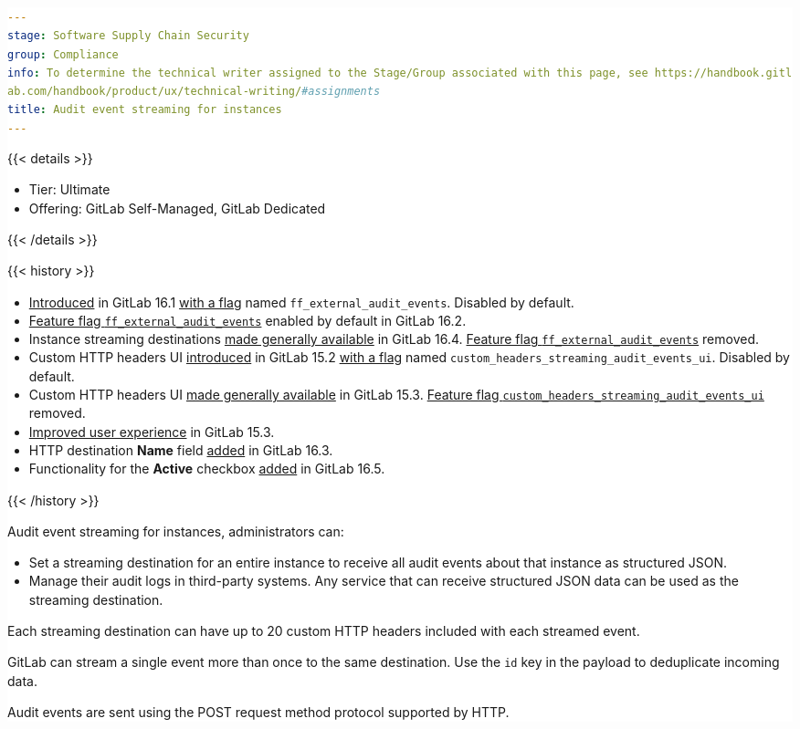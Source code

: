 ```yaml
---
stage: Software Supply Chain Security
group: Compliance
info: To determine the technical writer assigned to the Stage/Group associated with this page, see https://handbook.gitlab.com/handbook/product/ux/technical-writing/#assignments
title: Audit event streaming for instances
---
```


{{< details >}}

- Tier: Ultimate
- Offering: GitLab Self-Managed, GitLab Dedicated

{{< /details >}}

{{< history >}}

- [Introduced](https://gitlab.com/gitlab-org/gitlab/-/issues/398107) in GitLab 16.1 [with a flag](../feature_flags/_index.md) named `ff_external_audit_events`. Disabled by default.
- [Feature flag `ff_external_audit_events`](https://gitlab.com/gitlab-org/gitlab/-/issues/393772) enabled by default in GitLab 16.2.
- Instance streaming destinations [made generally available](https://gitlab.com/gitlab-org/gitlab/-/issues/393772) in GitLab 16.4. [Feature flag `ff_external_audit_events`](https://gitlab.com/gitlab-org/gitlab/-/issues/417708) removed.
- Custom HTTP headers UI [introduced](https://gitlab.com/gitlab-org/gitlab/-/issues/361630) in GitLab 15.2 [with a flag](../feature_flags/_index.md) named `custom_headers_streaming_audit_events_ui`. Disabled by default.
- Custom HTTP headers UI [made generally available](https://gitlab.com/gitlab-org/gitlab/-/issues/365259) in GitLab 15.3. [Feature flag `custom_headers_streaming_audit_events_ui`](https://gitlab.com/gitlab-org/gitlab/-/issues/365259) removed.
- [Improved user experience](https://gitlab.com/gitlab-org/gitlab/-/issues/367963) in GitLab 15.3.
- HTTP destination **Name** field [added](https://gitlab.com/gitlab-org/gitlab/-/issues/411357) in GitLab 16.3.
- Functionality for the **Active** checkbox [added](https://gitlab.com/gitlab-org/gitlab/-/issues/415268) in GitLab 16.5.

{{< /history >}}

Audit event streaming for instances, administrators can:

- Set a streaming destination for an entire instance to receive all audit events about that instance as structured JSON.
- Manage their audit logs in third-party systems. Any service that can receive structured JSON data can be used as the
  streaming destination.

Each streaming destination can have up to 20 custom HTTP headers included with each streamed event.

GitLab can stream a single event more than once to the same destination. Use the `id` key in the payload to deduplicate
incoming data.

Audit events are sent using the POST request method protocol supported by HTTP.
